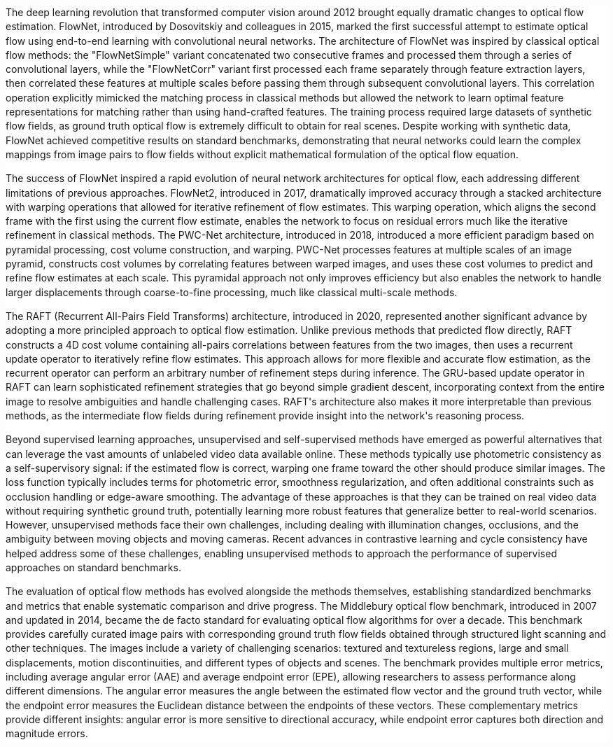 The deep learning revolution that transformed computer vision around 2012 brought equally dramatic changes to optical flow estimation. FlowNet, introduced by Dosovitskiy and colleagues in 2015, marked the first successful attempt to estimate optical flow using end-to-end learning with convolutional neural networks. The architecture of FlowNet was inspired by classical optical flow methods: the "FlowNetSimple" variant concatenated two consecutive frames and processed them through a series of convolutional layers, while the "FlowNetCorr" variant first processed each frame separately through feature extraction layers, then correlated these features at multiple scales before passing them through subsequent convolutional layers. This correlation operation explicitly mimicked the matching process in classical methods but allowed the network to learn optimal feature representations for matching rather than using hand-crafted features. The training process required large datasets of synthetic flow fields, as ground truth optical flow is extremely difficult to obtain for real scenes. Despite working with synthetic data, FlowNet achieved competitive results on standard benchmarks, demonstrating that neural networks could learn the complex mappings from image pairs to flow fields without explicit mathematical formulation of the optical flow equation.

The success of FlowNet inspired a rapid evolution of neural network architectures for optical flow, each addressing different limitations of previous approaches. FlowNet2, introduced in 2017, dramatically improved accuracy through a stacked architecture with warping operations that allowed for iterative refinement of flow estimates. This warping operation, which aligns the second frame with the first using the current flow estimate, enables the network to focus on residual errors much like the iterative refinement in classical methods. The PWC-Net architecture, introduced in 2018, introduced a more efficient paradigm based on pyramidal processing, cost volume construction, and warping. PWC-Net processes features at multiple scales of an image pyramid, constructs cost volumes by correlating features between warped images, and uses these cost volumes to predict and refine flow estimates at each scale. This pyramidal approach not only improves efficiency but also enables the network to handle larger displacements through coarse-to-fine processing, much like classical multi-scale methods.

The RAFT (Recurrent All-Pairs Field Transforms) architecture, introduced in 2020, represented another significant advance by adopting a more principled approach to optical flow estimation. Unlike previous methods that predicted flow directly, RAFT constructs a 4D cost volume containing all-pairs correlations between features from the two images, then uses a recurrent update operator to iteratively refine flow estimates. This approach allows for more flexible and accurate flow estimation, as the recurrent operator can perform an arbitrary number of refinement steps during inference. The GRU-based update operator in RAFT can learn sophisticated refinement strategies that go beyond simple gradient descent, incorporating context from the entire image to resolve ambiguities and handle challenging cases. RAFT's architecture also makes it more interpretable than previous methods, as the intermediate flow fields during refinement provide insight into the network's reasoning process.

Beyond supervised learning approaches, unsupervised and self-supervised methods have emerged as powerful alternatives that can leverage the vast amounts of unlabeled video data available online. These methods typically use photometric consistency as a self-supervisory signal: if the estimated flow is correct, warping one frame toward the other should produce similar images. The loss function typically includes terms for photometric error, smoothness regularization, and often additional constraints such as occlusion handling or edge-aware smoothing. The advantage of these approaches is that they can be trained on real video data without requiring synthetic ground truth, potentially learning more robust features that generalize better to real-world scenarios. However, unsupervised methods face their own challenges, including dealing with illumination changes, occlusions, and the ambiguity between moving objects and moving cameras. Recent advances in contrastive learning and cycle consistency have helped address some of these challenges, enabling unsupervised methods to approach the performance of supervised approaches on standard benchmarks.

The evaluation of optical flow methods has evolved alongside the methods themselves, establishing standardized benchmarks and metrics that enable systematic comparison and drive progress. The Middlebury optical flow benchmark, introduced in 2007 and updated in 2014, became the de facto standard for evaluating optical flow algorithms for over a decade. This benchmark provides carefully curated image pairs with corresponding ground truth flow fields obtained through structured light scanning and other techniques. The images include a variety of challenging scenarios: textured and textureless regions, large and small displacements, motion discontinuities, and different types of objects and scenes. The benchmark provides multiple error metrics, including average angular error (AAE) and average endpoint error (EPE), allowing researchers to assess performance along different dimensions. The angular error measures the angle between the estimated flow vector and the ground truth vector, while the endpoint error measures the Euclidean distance between the endpoints of these vectors. These complementary metrics provide different insights: angular error is more sensitive to directional accuracy, while endpoint error captures both direction and magnitude errors.

